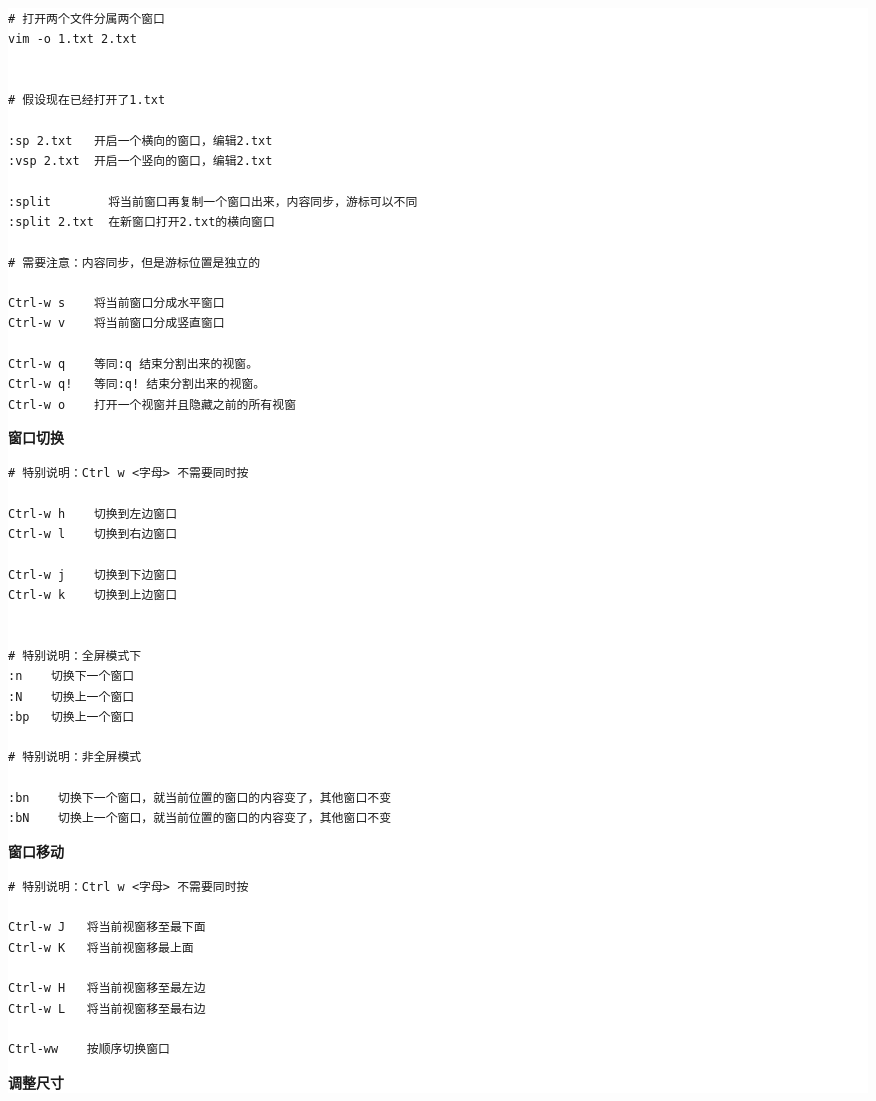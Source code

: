 ```shell
# 打开两个文件分属两个窗口
vim -o 1.txt 2.txt


# 假设现在已经打开了1.txt

:sp 2.txt   开启一个横向的窗口，编辑2.txt
:vsp 2.txt  开启一个竖向的窗口，编辑2.txt

:split        将当前窗口再复制一个窗口出来，内容同步，游标可以不同
:split 2.txt  在新窗口打开2.txt的横向窗口

# 需要注意：内容同步，但是游标位置是独立的

Ctrl-w s    将当前窗口分成水平窗口
Ctrl-w v    将当前窗口分成竖直窗口

Ctrl-w q    等同:q 结束分割出来的视窗。
Ctrl-w q!   等同:q! 结束分割出来的视窗。
Ctrl-w o    打开一个视窗并且隐藏之前的所有视窗
```
**窗口切换**

```shell
# 特别说明：Ctrl w <字母> 不需要同时按

Ctrl-w h    切换到左边窗口
Ctrl-w l    切换到右边窗口

Ctrl-w j    切换到下边窗口
Ctrl-w k    切换到上边窗口


# 特别说明：全屏模式下
:n    切换下一个窗口
:N    切换上一个窗口
:bp   切换上一个窗口

# 特别说明：非全屏模式

:bn    切换下一个窗口，就当前位置的窗口的内容变了，其他窗口不变
:bN    切换上一个窗口，就当前位置的窗口的内容变了，其他窗口不变
```
**窗口移动**

```shell
# 特别说明：Ctrl w <字母> 不需要同时按

Ctrl-w J   将当前视窗移至最下面
Ctrl-w K   将当前视窗移最上面

Ctrl-w H   将当前视窗移至最左边
Ctrl-w L   将当前视窗移至最右边

Ctrl-ww    按顺序切换窗口
```
**调整尺寸**
